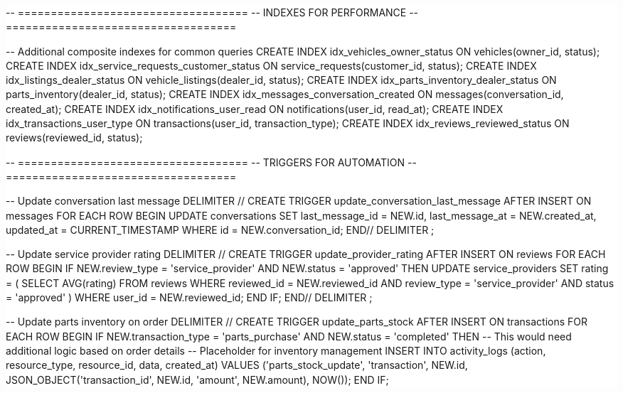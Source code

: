 -- ===================================
-- INDEXES FOR PERFORMANCE
-- ===================================

-- Additional composite indexes for common queries
CREATE INDEX idx_vehicles_owner_status ON vehicles(owner_id, status);
CREATE INDEX idx_service_requests_customer_status ON service_requests(customer_id, status);
CREATE INDEX idx_listings_dealer_status ON vehicle_listings(dealer_id, status);
CREATE INDEX idx_parts_inventory_dealer_status ON parts_inventory(dealer_id, status);
CREATE INDEX idx_messages_conversation_created ON messages(conversation_id, created_at);
CREATE INDEX idx_notifications_user_read ON notifications(user_id, read_at);
CREATE INDEX idx_transactions_user_type ON transactions(user_id, transaction_type);
CREATE INDEX idx_reviews_reviewed_status ON reviews(reviewed_id, status);

-- ===================================
-- TRIGGERS FOR AUTOMATION
-- ===================================

-- Update conversation last message
DELIMITER //
CREATE TRIGGER update_conversation_last_message
AFTER INSERT ON messages
FOR EACH ROW
BEGIN
    UPDATE conversations 
    SET last_message_id = NEW.id, 
        last_message_at = NEW.created_at,
        updated_at = CURRENT_TIMESTAMP
    WHERE id = NEW.conversation_id;
END//
DELIMITER ;

-- Update service provider rating
DELIMITER //
CREATE TRIGGER update_provider_rating
AFTER INSERT ON reviews
FOR EACH ROW
BEGIN
    IF NEW.review_type = 'service_provider' AND NEW.status = 'approved' THEN
        UPDATE service_providers 
        SET rating = (
            SELECT AVG(rating) 
            FROM reviews 
            WHERE reviewed_id = NEW.reviewed_id 
            AND review_type = 'service_provider' 
            AND status = 'approved'
        )
        WHERE user_id = NEW.reviewed_id;
    END IF;
END//
DELIMITER ;

-- Update parts inventory on order
DELIMITER //
CREATE TRIGGER update_parts_stock
AFTER INSERT ON transactions
FOR EACH ROW
BEGIN
    IF NEW.transaction_type = 'parts_purchase' AND NEW.status = 'completed' THEN
        -- This would need additional logic based on order details
        -- Placeholder for inventory management
        INSERT INTO activity_logs (action, resource_type, resource_id, data, created_at)
        VALUES ('parts_stock_update', 'transaction', NEW.id, 
                JSON_OBJECT('transaction_id', NEW.id, 'amount', NEW.amount), 
                NOW());
    END IF;